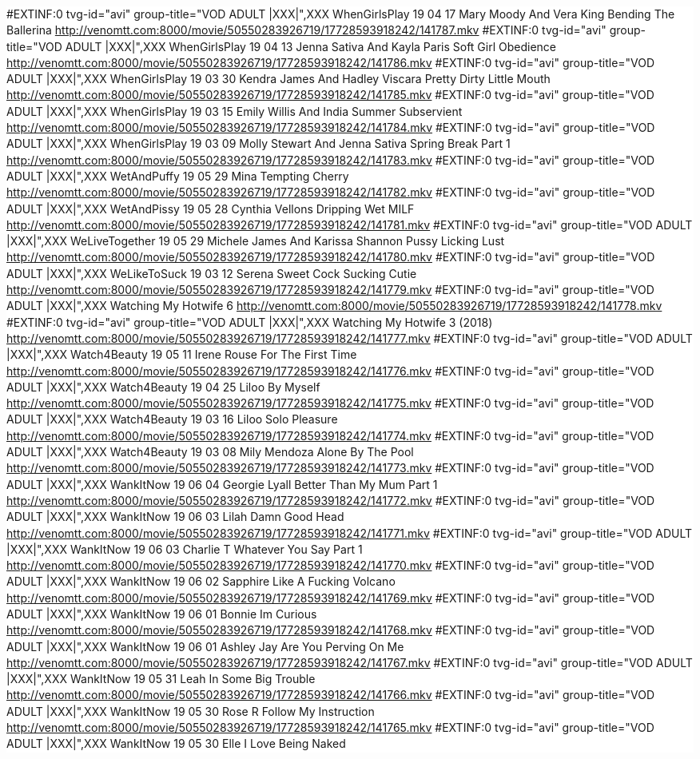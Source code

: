 #EXTINF:0 tvg-id="avi" group-title="VOD ADULT |XXX|",XXX  WhenGirlsPlay 19 04 17 Mary Moody And Vera King Bending The Ballerina
http://venomtt.com:8000/movie/50550283926719/17728593918242/141787.mkv
#EXTINF:0 tvg-id="avi" group-title="VOD ADULT |XXX|",XXX  WhenGirlsPlay 19 04 13 Jenna Sativa And Kayla Paris Soft Girl Obedience
http://venomtt.com:8000/movie/50550283926719/17728593918242/141786.mkv
#EXTINF:0 tvg-id="avi" group-title="VOD ADULT |XXX|",XXX  WhenGirlsPlay 19 03 30 Kendra James And Hadley Viscara Pretty Dirty Little Mouth
http://venomtt.com:8000/movie/50550283926719/17728593918242/141785.mkv
#EXTINF:0 tvg-id="avi" group-title="VOD ADULT |XXX|",XXX  WhenGirlsPlay 19 03 15 Emily Willis And India Summer Subservient
http://venomtt.com:8000/movie/50550283926719/17728593918242/141784.mkv
#EXTINF:0 tvg-id="avi" group-title="VOD ADULT |XXX|",XXX  WhenGirlsPlay 19 03 09 Molly Stewart And Jenna Sativa Spring Break Part 1
http://venomtt.com:8000/movie/50550283926719/17728593918242/141783.mkv
#EXTINF:0 tvg-id="avi" group-title="VOD ADULT |XXX|",XXX  WetAndPuffy 19 05 29 Mina Tempting Cherry
http://venomtt.com:8000/movie/50550283926719/17728593918242/141782.mkv
#EXTINF:0 tvg-id="avi" group-title="VOD ADULT |XXX|",XXX  WetAndPissy 19 05 28 Cynthia Vellons Dripping Wet MILF
http://venomtt.com:8000/movie/50550283926719/17728593918242/141781.mkv
#EXTINF:0 tvg-id="avi" group-title="VOD ADULT |XXX|",XXX  WeLiveTogether 19 05 29 Michele James And Karissa Shannon Pussy Licking Lust
http://venomtt.com:8000/movie/50550283926719/17728593918242/141780.mkv
#EXTINF:0 tvg-id="avi" group-title="VOD ADULT |XXX|",XXX  WeLikeToSuck 19 03 12 Serena Sweet Cock Sucking Cutie
http://venomtt.com:8000/movie/50550283926719/17728593918242/141779.mkv
#EXTINF:0 tvg-id="avi" group-title="VOD ADULT |XXX|",XXX  Watching My Hotwife 6
http://venomtt.com:8000/movie/50550283926719/17728593918242/141778.mkv
#EXTINF:0 tvg-id="avi" group-title="VOD ADULT |XXX|",XXX  Watching My Hotwife 3 (2018)
http://venomtt.com:8000/movie/50550283926719/17728593918242/141777.mkv
#EXTINF:0 tvg-id="avi" group-title="VOD ADULT |XXX|",XXX  Watch4Beauty 19 05 11 Irene Rouse For The First Time
http://venomtt.com:8000/movie/50550283926719/17728593918242/141776.mkv
#EXTINF:0 tvg-id="avi" group-title="VOD ADULT |XXX|",XXX  Watch4Beauty 19 04 25 Liloo By Myself
http://venomtt.com:8000/movie/50550283926719/17728593918242/141775.mkv
#EXTINF:0 tvg-id="avi" group-title="VOD ADULT |XXX|",XXX  Watch4Beauty 19 03 16 Liloo Solo Pleasure
http://venomtt.com:8000/movie/50550283926719/17728593918242/141774.mkv
#EXTINF:0 tvg-id="avi" group-title="VOD ADULT |XXX|",XXX  Watch4Beauty 19 03 08 Mily Mendoza Alone By The Pool
http://venomtt.com:8000/movie/50550283926719/17728593918242/141773.mkv
#EXTINF:0 tvg-id="avi" group-title="VOD ADULT |XXX|",XXX  WankItNow 19 06 04 Georgie Lyall Better Than My Mum Part 1
http://venomtt.com:8000/movie/50550283926719/17728593918242/141772.mkv
#EXTINF:0 tvg-id="avi" group-title="VOD ADULT |XXX|",XXX  WankItNow 19 06 03 Lilah Damn Good Head
http://venomtt.com:8000/movie/50550283926719/17728593918242/141771.mkv
#EXTINF:0 tvg-id="avi" group-title="VOD ADULT |XXX|",XXX  WankItNow 19 06 03 Charlie T Whatever You Say Part 1
http://venomtt.com:8000/movie/50550283926719/17728593918242/141770.mkv
#EXTINF:0 tvg-id="avi" group-title="VOD ADULT |XXX|",XXX  WankItNow 19 06 02 Sapphire Like A Fucking Volcano
http://venomtt.com:8000/movie/50550283926719/17728593918242/141769.mkv
#EXTINF:0 tvg-id="avi" group-title="VOD ADULT |XXX|",XXX  WankItNow 19 06 01 Bonnie Im Curious
http://venomtt.com:8000/movie/50550283926719/17728593918242/141768.mkv
#EXTINF:0 tvg-id="avi" group-title="VOD ADULT |XXX|",XXX  WankItNow 19 06 01 Ashley Jay Are You Perving On Me
http://venomtt.com:8000/movie/50550283926719/17728593918242/141767.mkv
#EXTINF:0 tvg-id="avi" group-title="VOD ADULT |XXX|",XXX  WankItNow 19 05 31 Leah In Some Big Trouble
http://venomtt.com:8000/movie/50550283926719/17728593918242/141766.mkv
#EXTINF:0 tvg-id="avi" group-title="VOD ADULT |XXX|",XXX  WankItNow 19 05 30 Rose R Follow My Instruction
http://venomtt.com:8000/movie/50550283926719/17728593918242/141765.mkv
#EXTINF:0 tvg-id="avi" group-title="VOD ADULT |XXX|",XXX  WankItNow 19 05 30 Elle I Love Being Naked